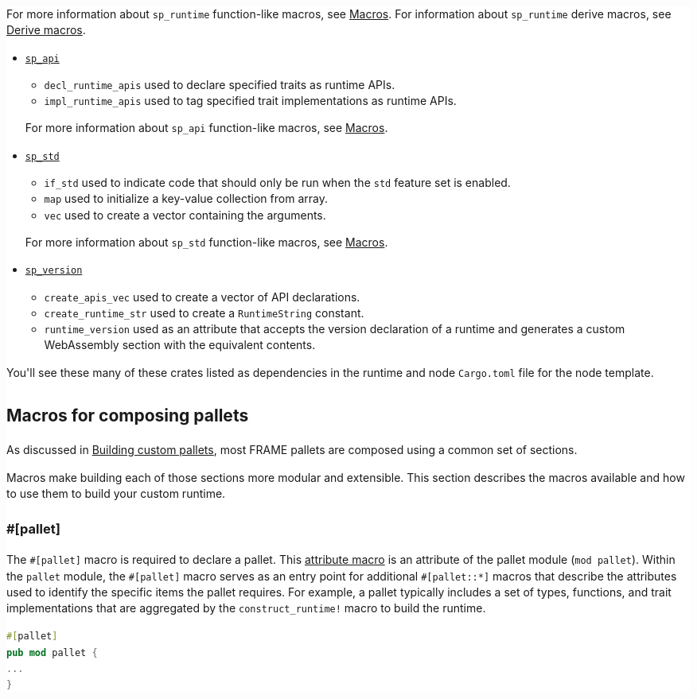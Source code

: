   For more information about `sp_runtime` function-like macros, see [Macros](https://paritytech.github.io/substrate/master/sp_runtime/index.html#macros).
  For information about `sp_runtime` derive macros, see [Derive macros](https://paritytech.github.io/substrate/master/sp_runtime/index.html#derives).

- [`sp_api`](https://paritytech.github.io/substrate/master/sp_api/index.html)
  
  - `decl_runtime_apis`	used to declare specified traits as runtime APIs.
  - `impl_runtime_apis`	used to tag specified trait implementations as runtime APIs.
  
  For more information about `sp_api` function-like macros, see [Macros](https://paritytech.github.io/substrate/master/sp_api/index.html#macros).

- [`sp_std`](https://paritytech.github.io/substrate/master/sp_std/index.html)
  
  - `if_std`	used to indicate code that should only be run when the `std` feature set is enabled.
  - `map`	used to initialize a key-value collection from array.
  - `vec`	used to create a vector containing the arguments.
  
  For more information about `sp_std` function-like macros, see [Macros](https://paritytech.github.io/substrate/master/sp_std/index.html#macros).

- [`sp_version`](https://paritytech.github.io/substrate/master/sp_version/index.html)
  
  - `create_apis_vec`	used to create a vector of API declarations.
  - `create_runtime_str` used to create a `RuntimeString` constant.
  - `runtime_version`	used as an attribute that accepts the version declaration of a runtime and generates a custom WebAssembly section with the equivalent contents.

You'll see these many of these crates listed as dependencies in the runtime and node `Cargo.toml` file for the node template.

## Macros for composing pallets

As discussed in [Building custom pallets](/fundamentals/runtime-development#building-custom-pallets), most FRAME pallets are composed using a common set of sections.

Macros make building each of those sections more modular and extensible.
This section describes the macros available and how to use them to build your custom runtime.

### #[pallet]

The `#[pallet]` macro is required to declare a pallet.
This [attribute macro](https://paritytech.github.io/substrate/master/frame_support/attr.pallet.html) is an attribute of the pallet module (`mod pallet`).
Within the `pallet` module, the `#[pallet]` macro serves as an entry point for additional `#[pallet::*]` macros that describe the attributes used to identify the specific items the pallet requires.
For example, a pallet typically includes a set of types, functions, and trait implementations that are aggregated by the `construct_runtime!` macro to build the runtime.

```rust
#[pallet]
pub mod pallet {
...
}
```
